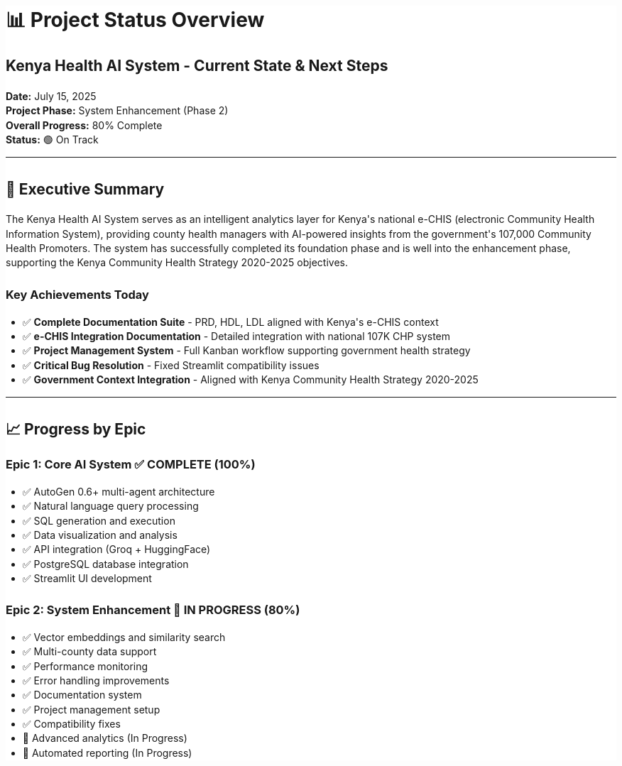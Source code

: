 # 📊 Project Status Overview
## Kenya Health AI System - Current State & Next Steps

**Date:** July 15, 2025  
**Project Phase:** System Enhancement (Phase 2)  
**Overall Progress:** 80% Complete  
**Status:** 🟢 On Track  

---

## 🎯 Executive Summary

The Kenya Health AI System serves as an intelligent analytics layer for Kenya's national e-CHIS (electronic Community Health Information System), providing county health managers with AI-powered insights from the government's 107,000 Community Health Promoters. The system has successfully completed its foundation phase and is well into the enhancement phase, supporting the Kenya Community Health Strategy 2020-2025 objectives.

### Key Achievements Today
- ✅ **Complete Documentation Suite** - PRD, HDL, LDL aligned with Kenya's e-CHIS context
- ✅ **e-CHIS Integration Documentation** - Detailed integration with national 107K CHP system
- ✅ **Project Management System** - Full Kanban workflow supporting government health strategy
- ✅ **Critical Bug Resolution** - Fixed Streamlit compatibility issues
- ✅ **Government Context Integration** - Aligned with Kenya Community Health Strategy 2020-2025

---

## 📈 Progress by Epic

### Epic 1: Core AI System ✅ **COMPLETE (100%)**
- ✅ AutoGen 0.6+ multi-agent architecture
- ✅ Natural language query processing
- ✅ SQL generation and execution
- ✅ Data visualization and analysis
- ✅ API integration (Groq + HuggingFace)
- ✅ PostgreSQL database integration
- ✅ Streamlit UI development

### Epic 2: System Enhancement 🔄 **IN PROGRESS (80%)**
- ✅ Vector embeddings and similarity search
- ✅ Multi-county data support
- ✅ Performance monitoring
- ✅ Error handling improvements
- ✅ Documentation system
- ✅ Project management setup
- ✅ Compatibility fixes
- 🔄 Advanced analytics (In Progress)
- 🔄 Automated reporting (In Progress)
